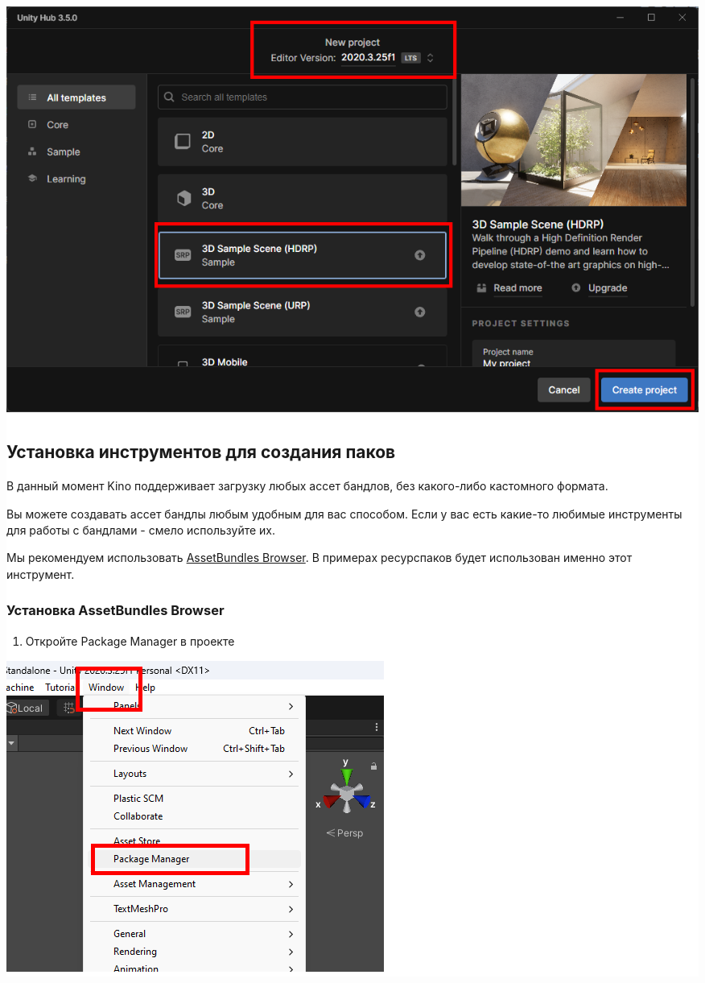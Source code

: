 ![unity_hub_create_hdrp.png](../Images/guide/resources/unity_hub_create_hdrp.png)

## Установка инструментов для создания паков

В данный момент Kino поддерживает загрузку любых ассет бандлов, без какого-либо кастомного формата.

Вы можете создавать ассет бандлы любым удобным для вас способом. Если у вас есть какие-то любимые инструменты для работы с бандлами - смело используйте их.

Мы рекомендуем использовать [AssetBundles Browser](https://github.com/Unity-Technologies/AssetBundles-Browser#installation). В примерах ресурспаков будет использован именно этот инструмент.

### Установка AssetBundles Browser

1. Откройте Package Manager в проекте

![unity_open_pm.png](../Images/guide/resources/unity_open_pm.png)
